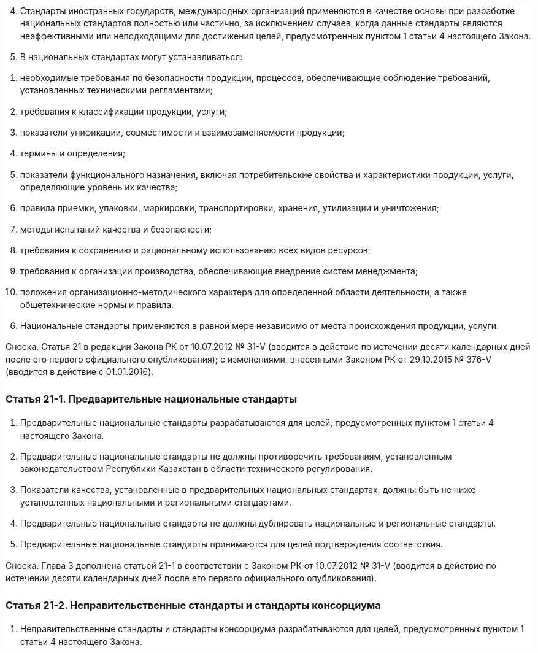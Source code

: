 4. Стандарты иностранных государств, международных организаций применяются в качестве основы при разработке национальных стандартов полностью или частично, за исключением случаев, когда данные стандарты являются неэффективными или неподходящими для достижения целей, предусмотренных пунктом 1 статьи 4 настоящего Закона.

5. В национальных стандартах могут устанавливаться:

1) необходимые требования по безопасности продукции, процессов, обеспечивающие соблюдение требований, установленных техническими регламентами;

2) требования к классификации продукции, услуги;

3) показатели унификации, совместимости и взаимозаменяемости продукции;

4) термины и определения;

5) показатели функционального назначения, включая потребительские свойства и характеристики продукции, услуги, определяющие уровень их качества;

6) правила приемки, упаковки, маркировки, транспортировки, хранения, утилизации и уничтожения;

7) методы испытаний качества и безопасности;

8) требования к сохранению и рациональному использованию всех видов ресурсов;

9) требования к организации производства, обеспечивающие внедрение систем менеджмента;

10) положения организационно-методического характера для определенной области деятельности, а также общетехнические нормы и правила.

6. Национальные стандарты применяются в равной мере независимо от места происхождения продукции, услуги.

Сноска. Статья 21 в редакции Закона РК от 10.07.2012 № 31-V (вводится в действие по истечении десяти календарных дней после его первого официального опубликования); с изменениями, внесенными Законом РК от 29.10.2015 № 376-V (вводится в действие с 01.01.2016).

### Статья 21-1. Предварительные национальные стандарты

1. Предварительные национальные стандарты разрабатываются для целей, предусмотренных пунктом 1 статьи 4 настоящего Закона.

2. Предварительные национальные стандарты не должны противоречить требованиям, установленным законодательством Республики Казахстан в области технического регулирования.

3. Показатели качества, установленные в предварительных национальных стандартах, должны быть не ниже установленных национальными и региональными стандартами.

4. Предварительные национальные стандарты не должны дублировать национальные и региональные стандарты.

5. Предварительные национальные стандарты принимаются для целей подтверждения соответствия.

Сноска. Глава 3 дополнена статьей 21-1 в соответствии с Законом РК от 10.07.2012 № 31-V (вводится в действие по истечении десяти календарных дней после его первого официального опубликования).

### Статья 21-2. Неправительственные стандарты и стандарты консорциума

1. Неправительственные стандарты и стандарты консорциума разрабатываются для целей, предусмотренных пунктом 1 статьи 4 настоящего Закона.
